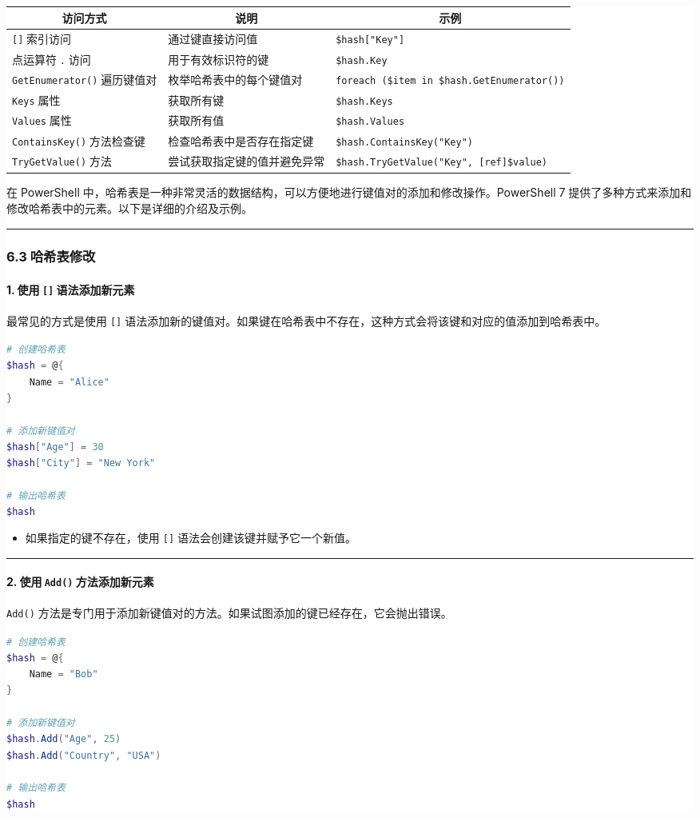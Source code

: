 | 访问方式                                  | 说明                                      | 示例                                       |
|-------------------------------------------|-------------------------------------------|--------------------------------------------|
| `[]` 索引访问                             | 通过键直接访问值                          | `$hash["Key"]`                             |
| 点运算符 `.` 访问                         | 用于有效标识符的键                        | `$hash.Key`                                |
| `GetEnumerator()` 遍历键值对               | 枚举哈希表中的每个键值对                 | `foreach ($item in $hash.GetEnumerator())` |
| `Keys` 属性                               | 获取所有键                                | `$hash.Keys`                               |
| `Values` 属性                             | 获取所有值                                | `$hash.Values`                             |
| `ContainsKey()` 方法检查键                | 检查哈希表中是否存在指定键               | `$hash.ContainsKey("Key")`                 |
| `TryGetValue()` 方法                      | 尝试获取指定键的值并避免异常              | `$hash.TryGetValue("Key", [ref]$value)`    |


在 PowerShell 中，哈希表是一种非常灵活的数据结构，可以方便地进行键值对的添加和修改操作。PowerShell 7 提供了多种方式来添加和修改哈希表中的元素。以下是详细的介绍及示例。

---
### 6.3 哈希表修改

#### 1. 使用 `[]` 语法添加新元素

最常见的方式是使用 `[]` 语法添加新的键值对。如果键在哈希表中不存在，这种方式会将该键和对应的值添加到哈希表中。

```powershell
# 创建哈希表
$hash = @{
    Name = "Alice"
}

# 添加新键值对
$hash["Age"] = 30
$hash["City"] = "New York"

# 输出哈希表
$hash
```

- 如果指定的键不存在，使用 `[]` 语法会创建该键并赋予它一个新值。

---

#### 2. 使用 `Add()` 方法添加新元素

`Add()` 方法是专门用于添加新键值对的方法。如果试图添加的键已经存在，它会抛出错误。

```powershell
# 创建哈希表
$hash = @{
    Name = "Bob"
}

# 添加新键值对
$hash.Add("Age", 25)
$hash.Add("Country", "USA")

# 输出哈希表
$hash
```
